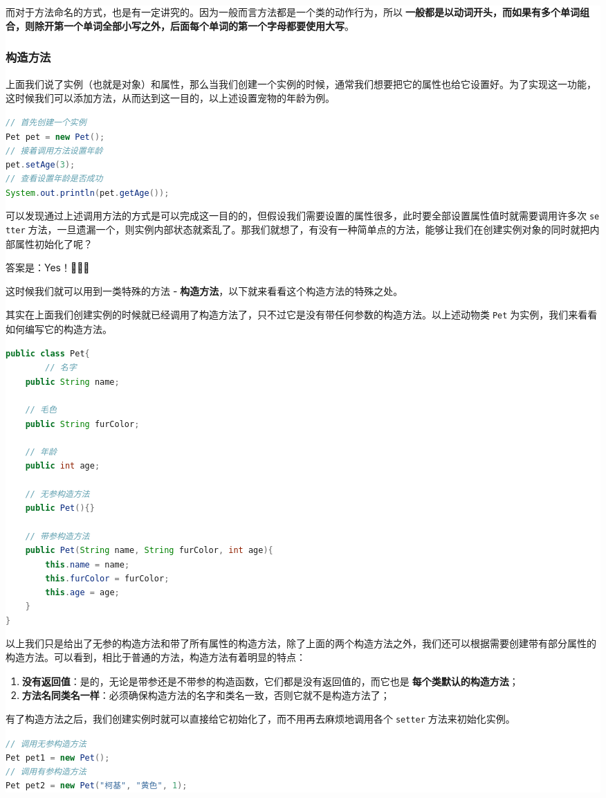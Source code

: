 而对于方法命名的方式，也是有一定讲究的。因为一般而言方法都是一个类的动作行为，所以 **一般都是以动词开头，而如果有多个单词组合，则除开第一个单词全部小写之外，后面每个单词的第一个字母都要使用大写**。

### 构造方法

上面我们说了实例（也就是对象）和属性，那么当我们创建一个实例的时候，通常我们想要把它的属性也给它设置好。为了实现这一功能，这时候我们可以添加方法，从而达到这一目的，以上述设置宠物的年龄为例。

```java
// 首先创建一个实例
Pet pet = new Pet();
// 接着调用方法设置年龄
pet.setAge(3);
// 查看设置年龄是否成功
System.out.println(pet.getAge());
```

可以发现通过上述调用方法的方式是可以完成这一目的的，但假设我们需要设置的属性很多，此时要全部设置属性值时就需要调用许多次 `setter` 方法，一旦遗漏一个，则实例内部状态就紊乱了。那我们就想了，有没有一种简单点的方法，能够让我们在创建实例对象的同时就把内部属性初始化了呢？

答案是：Yes！🎉🎉🎉

这时候我们就可以用到一类特殊的方法 - **构造方法**，以下就来看看这个构造方法的特殊之处。

其实在上面我们创建实例的时候就已经调用了构造方法了，只不过它是没有带任何参数的构造方法。以上述动物类 `Pet` 为实例，我们来看看如何编写它的构造方法。

```java
public class Pet{
        // 名字
    public String name;
    
    // 毛色
    public String furColor;
    
    // 年龄
    public int age;
    
    // 无参构造方法
    public Pet(){}
    
    // 带参构造方法
    public Pet(String name, String furColor, int age){
        this.name = name;
        this.furColor = furColor;
        this.age = age;
    }
}
```

以上我们只是给出了无参的构造方法和带了所有属性的构造方法，除了上面的两个构造方法之外，我们还可以根据需要创建带有部分属性的构造方法。可以看到，相比于普通的方法，构造方法有着明显的特点：

1.  **没有返回值**：是的，无论是带参还是不带参的构造函数，它们都是没有返回值的，而它也是 **每个类默认的构造方法**；
2.  **方法名同类名一样**：必须确保构造方法的名字和类名一致，否则它就不是构造方法了；

有了构造方法之后，我们创建实例时就可以直接给它初始化了，而不用再去麻烦地调用各个 `setter` 方法来初始化实例。

```java
// 调用无参构造方法
Pet pet1 = new Pet();
// 调用有参构造方法
Pet pet2 = new Pet("柯基", "黄色", 1);
```
